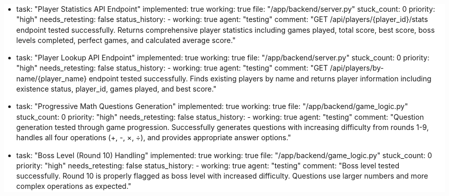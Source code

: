   - task: "Player Statistics API Endpoint"
    implemented: true
    working: true
    file: "/app/backend/server.py"
    stuck_count: 0
    priority: "high"
    needs_retesting: false
    status_history:
        - working: true
          agent: "testing"
          comment: "GET /api/players/{player_id}/stats endpoint tested successfully. Returns comprehensive player statistics including games played, total score, best score, boss levels completed, perfect games, and calculated average score."

  - task: "Player Lookup API Endpoint"
    implemented: true
    working: true
    file: "/app/backend/server.py"
    stuck_count: 0
    priority: "high"
    needs_retesting: false
    status_history:
        - working: true
          agent: "testing"
          comment: "GET /api/players/by-name/{player_name} endpoint tested successfully. Finds existing players by name and returns player information including existence status, player_id, games played, and best score."

  - task: "Progressive Math Questions Generation"
    implemented: true
    working: true
    file: "/app/backend/game_logic.py"
    stuck_count: 0
    priority: "high"
    needs_retesting: false
    status_history:
        - working: true
          agent: "testing"
          comment: "Question generation tested through game progression. Successfully generates questions with increasing difficulty from rounds 1-9, handles all four operations (+, -, ×, ÷), and provides appropriate answer options."

  - task: "Boss Level (Round 10) Handling"
    implemented: true
    working: true
    file: "/app/backend/game_logic.py"
    stuck_count: 0
    priority: "high"
    needs_retesting: false
    status_history:
        - working: true
          agent: "testing"
          comment: "Boss level tested successfully. Round 10 is properly flagged as boss level with increased difficulty. Questions use larger numbers and more complex operations as expected."
